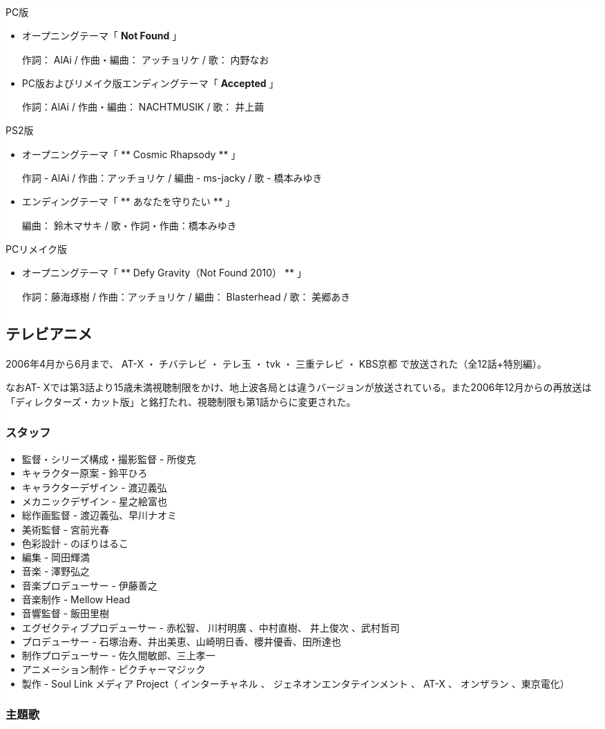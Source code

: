 

PC版

  * オープニングテーマ「 **Not Found** 」 

     作詞：  AlAi  / 作曲・編曲：  アッチョリケ  / 歌：  内野なお 
  * PC版およびリメイク版エンディングテーマ「 **Accepted** 」 

     作詞：AlAi / 作曲・編曲：  NACHTMUSIK  / 歌：  井上繭 

PS2版

  * オープニングテーマ「 ** Cosmic Rhapsody  ** 」 

     作詞 - AlAi / 作曲：アッチョリケ / 編曲 -  ms-jacky  / 歌 -  橋本みゆき 
  * エンディングテーマ「 ** あなたを守りたい  ** 」 

     編曲：  鈴木マサキ  / 歌・作詞・作曲：橋本みゆき 

PCリメイク版

  * オープニングテーマ「 ** Defy Gravity（Not Found 2010）  ** 」   

     作詞：藤海琢樹 / 作曲：アッチョリケ / 編曲：  Blasterhead  / 歌：  美郷あき 

##  テレビアニメ



2006年4月から6月まで、  AT-X  ・  チバテレビ  ・  テレ玉  ・  tvk  ・  三重テレビ  ・  KBS京都
で放送された（全12話+特別編）。

なおAT-
Xでは第3話より15歳未満視聴制限をかけ、地上波各局とは違うバージョンが放送されている。また2006年12月からの再放送は「ディレクターズ・カット版」と銘打たれ、視聴制限も第1話からに変更された。

###  スタッフ



  * 監督・シリーズ構成・撮影監督 - 所俊克 
  * キャラクター原案 -  鈴平ひろ 
  * キャラクターデザイン -  渡辺義弘 
  * メカニックデザイン - 星之絵富也 
  * 総作画監督 - 渡辺義弘、早川ナオミ 
  * 美術監督 - 宮前光春 
  * 色彩設計 - のぼりはるこ 
  * 編集 - 岡田輝満 
  * 音楽 -  澤野弘之 
  * 音楽プロデューサー - 伊藤善之 
  * 音楽制作 -  Mellow Head 
  * 音響監督 -  飯田里樹 
  * エグゼクティブプロデューサー - 赤松智、  川村明廣  、中村直樹、  井上俊次  、武村哲司 
  * プロデューサー - 石塚治寿、井出美恵、山崎明日香、櫻井優香、田所達也 
  * 制作プロデューサー - 佐久間敏郎、三上孝一 
  * アニメーション制作 -  ピクチャーマジック 
  * 製作 - Soul Link メディア Project（  インターチャネル  、  ジェネオンエンタテインメント  、  AT-X  、  オンザラン  、東京電化） 

###  主題歌
